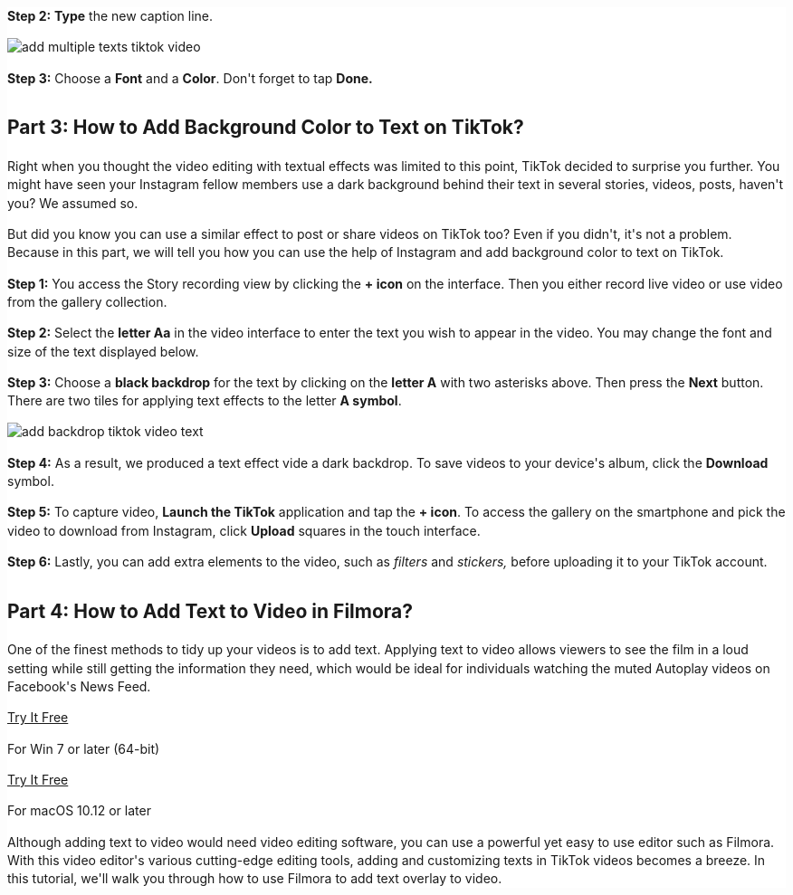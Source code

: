 **Step 2:** **Type** the new caption line.

![add multiple texts tiktok video](https://images.wondershare.com/filmora/article-images/add-multiple-texts-tiktok-video.jpg)

**Step 3:** Choose a **Font** and a **Color**. Don't forget to tap **Done.**

## Part 3: How to Add Background Color to Text on TikTok?

Right when you thought the video editing with textual effects was limited to this point, TikTok decided to surprise you further. You might have seen your Instagram fellow members use a dark background behind their text in several stories, videos, posts, haven't you? We assumed so.

But did you know you can use a similar effect to post or share videos on TikTok too? Even if you didn't, it's not a problem. Because in this part, we will tell you how you can use the help of Instagram and add background color to text on TikTok.

**Step 1:** You access the Story recording view by clicking the **\+ icon** on the interface. Then you either record live video or use video from the gallery collection.

**Step 2:** Select the **letter Aa** in the video interface to enter the text you wish to appear in the video. You may change the font and size of the text displayed below.

**Step 3:** Choose a **black backdrop** for the text by clicking on the **letter A** with two asterisks above. Then press the **Next** button. There are two tiles for applying text effects to the letter **A symbol**.

![add backdrop tiktok video text](https://images.wondershare.com/filmora/article-images/add-backdrop-tiktok-video-text.jpg)

**Step 4:** As a result, we produced a text effect vide a dark backdrop. To save videos to your device's album, click the **Download** symbol.

**Step 5:** To capture video, **Launch the TikTok** application and tap the **\+ icon**. To access the gallery on the smartphone and pick the video to download from Instagram, click **Upload** squares in the touch interface.

**Step 6:** Lastly, you can add extra elements to the video, such as _filters_ and _stickers,_ before uploading it to your TikTok account.

## Part 4: How to Add Text to Video in Filmora?

One of the finest methods to tidy up your videos is to add text. Applying text to video allows viewers to see the film in a loud setting while still getting the information they need, which would be ideal for individuals watching the muted Autoplay videos on Facebook's News Feed.

[Try It Free](https://tools.techidaily.com/wondershare/filmora/download/)

For Win 7 or later (64-bit)

[Try It Free](https://tools.techidaily.com/wondershare/filmora/download/)

For macOS 10.12 or later

Although adding text to video would need video editing software, you can use a powerful yet easy to use editor such as Filmora. With this video editor's various cutting-edge editing tools, adding and customizing texts in TikTok videos becomes a breeze. In this tutorial, we'll walk you through how to use Filmora to add text overlay to video.
